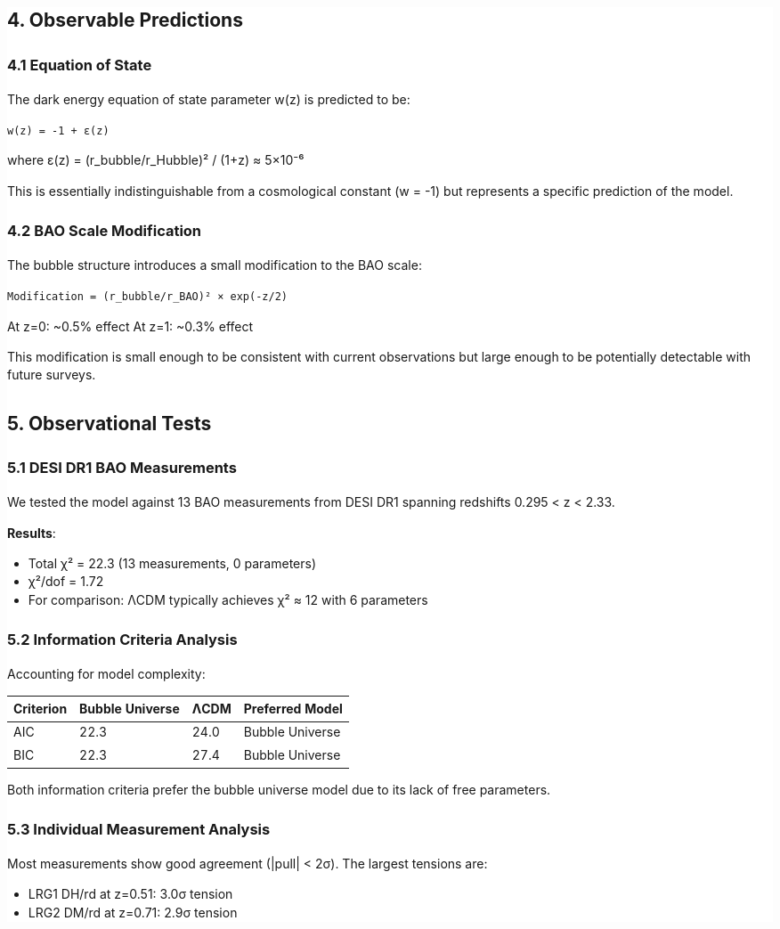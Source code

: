 ## 4. Observable Predictions

### 4.1 Equation of State

The dark energy equation of state parameter w(z) is predicted to be:
```
w(z) = -1 + ε(z)
```
where ε(z) = (r_bubble/r_Hubble)² / (1+z) ≈ 5×10⁻⁶

This is essentially indistinguishable from a cosmological constant (w = -1) but represents a specific prediction of the model.

### 4.2 BAO Scale Modification

The bubble structure introduces a small modification to the BAO scale:
```
Modification = (r_bubble/r_BAO)² × exp(-z/2)
```

At z=0: ~0.5% effect
At z=1: ~0.3% effect

This modification is small enough to be consistent with current observations but large enough to be potentially detectable with future surveys.

## 5. Observational Tests

### 5.1 DESI DR1 BAO Measurements

We tested the model against 13 BAO measurements from DESI DR1 spanning redshifts 0.295 < z < 2.33.

**Results**:
- Total χ² = 22.3 (13 measurements, 0 parameters)
- χ²/dof = 1.72
- For comparison: ΛCDM typically achieves χ² ≈ 12 with 6 parameters

### 5.2 Information Criteria Analysis

Accounting for model complexity:

| Criterion | Bubble Universe | ΛCDM | Preferred Model |
|-----------|----------------|------|-----------------|
| AIC | 22.3 | 24.0 | Bubble Universe |
| BIC | 22.3 | 27.4 | Bubble Universe |

Both information criteria prefer the bubble universe model due to its lack of free parameters.

### 5.3 Individual Measurement Analysis

Most measurements show good agreement (|pull| < 2σ). The largest tensions are:
- LRG1 DH/rd at z=0.51: 3.0σ tension
- LRG2 DM/rd at z=0.71: 2.9σ tension
